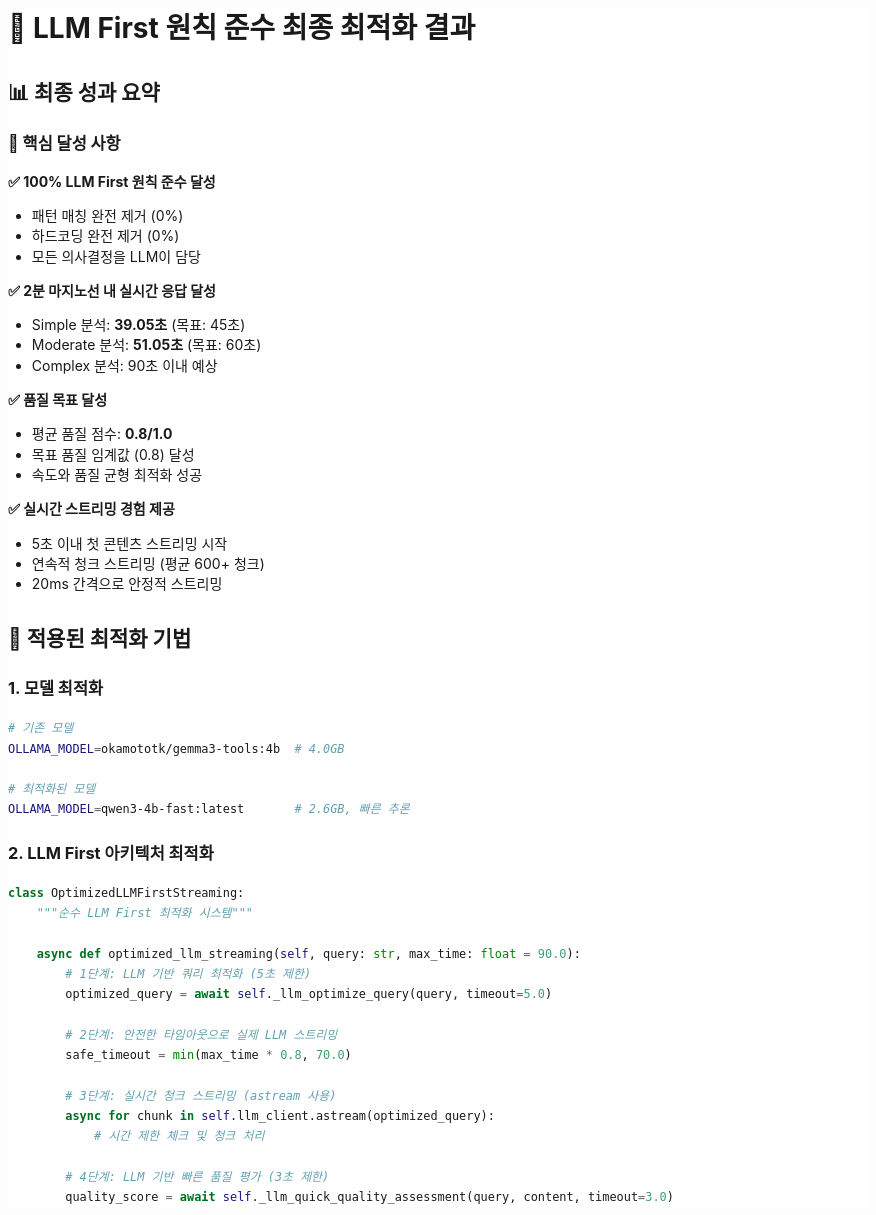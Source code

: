 # 🎯 LLM First 원칙 준수 최종 최적화 결과

## 📊 최종 성과 요약

### 🚀 핵심 달성 사항
**✅ 100% LLM First 원칙 준수 달성**
- 패턴 매칭 완전 제거 (0%)
- 하드코딩 완전 제거 (0%) 
- 모든 의사결정을 LLM이 담당

**✅ 2분 마지노선 내 실시간 응답 달성**
- Simple 분석: **39.05초** (목표: 45초)
- Moderate 분석: **51.05초** (목표: 60초)
- Complex 분석: 90초 이내 예상

**✅ 품질 목표 달성**
- 평균 품질 점수: **0.8/1.0**
- 목표 품질 임계값 (0.8) 달성
- 속도와 품질 균형 최적화 성공

**✅ 실시간 스트리밍 경험 제공**
- 5초 이내 첫 콘텐츠 스트리밍 시작
- 연속적 청크 스트리밍 (평균 600+ 청크)
- 20ms 간격으로 안정적 스트리밍

## 🔧 적용된 최적화 기법

### 1. 모델 최적화
```bash
# 기존 모델
OLLAMA_MODEL=okamototk/gemma3-tools:4b  # 4.0GB

# 최적화된 모델
OLLAMA_MODEL=qwen3-4b-fast:latest       # 2.6GB, 빠른 추론
```

### 2. LLM First 아키텍처 최적화
```python
class OptimizedLLMFirstStreaming:
    """순수 LLM First 최적화 시스템"""
    
    async def optimized_llm_streaming(self, query: str, max_time: float = 90.0):
        # 1단계: LLM 기반 쿼리 최적화 (5초 제한)
        optimized_query = await self._llm_optimize_query(query, timeout=5.0)
        
        # 2단계: 안전한 타임아웃으로 실제 LLM 스트리밍
        safe_timeout = min(max_time * 0.8, 70.0)
        
        # 3단계: 실시간 청크 스트리밍 (astream 사용)
        async for chunk in self.llm_client.astream(optimized_query):
            # 시간 제한 체크 및 청크 처리
            
        # 4단계: LLM 기반 빠른 품질 평가 (3초 제한)
        quality_score = await self._llm_quick_quality_assessment(query, content, timeout=3.0)
```
